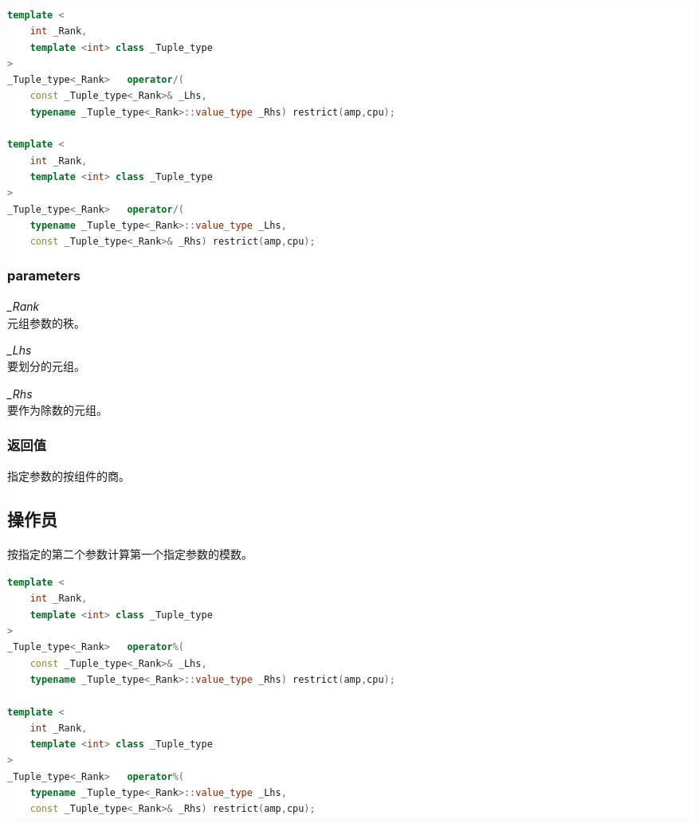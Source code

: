 ```cpp
template <
    int _Rank,
    template <int> class _Tuple_type
>
_Tuple_type<_Rank>   operator/(
    const _Tuple_type<_Rank>& _Lhs,
    typename _Tuple_type<_Rank>::value_type _Rhs) restrict(amp,cpu);

template <
    int _Rank,
    template <int> class _Tuple_type
>
_Tuple_type<_Rank>   operator/(
    typename _Tuple_type<_Rank>::value_type _Lhs,
    const _Tuple_type<_Rank>& _Rhs) restrict(amp,cpu);
```

### <a name="parameters"></a>parameters

*_Rank*<br/>
元组参数的秩。

*_Lhs*<br/>
要划分的元组。

*_Rhs*<br/>
要作为除数的元组。

### <a name="return-value"></a>返回值

指定参数的按组件的商。

## <a name="operator"></a><a name="operator_mod"></a> 操作员

按指定的第二个参数计算第一个指定参数的模数。

```cpp
template <
    int _Rank,
    template <int> class _Tuple_type
>
_Tuple_type<_Rank>   operator%(
    const _Tuple_type<_Rank>& _Lhs,
    typename _Tuple_type<_Rank>::value_type _Rhs) restrict(amp,cpu);

template <
    int _Rank,
    template <int> class _Tuple_type
>
_Tuple_type<_Rank>   operator%(
    typename _Tuple_type<_Rank>::value_type _Lhs,
    const _Tuple_type<_Rank>& _Rhs) restrict(amp,cpu);
```
